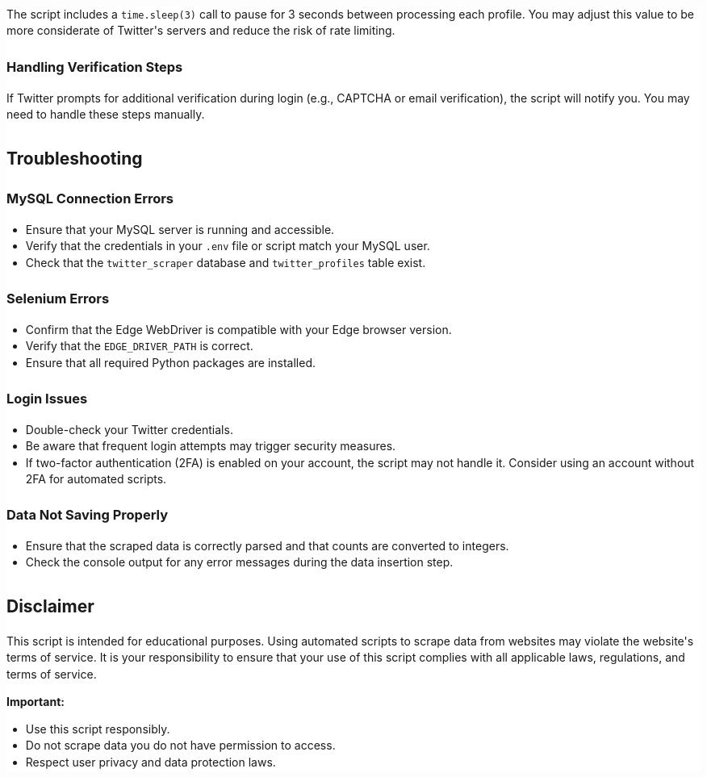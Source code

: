 The script includes a `time.sleep(3)` call to pause for 3 seconds between processing each profile. You may adjust this value to be more considerate of Twitter's servers and reduce the risk of rate limiting.

### Handling Verification Steps

If Twitter prompts for additional verification during login (e.g., CAPTCHA or email verification), the script will notify you. You may need to handle these steps manually.

## Troubleshooting
### MySQL Connection Errors
- Ensure that your MySQL server is running and accessible.
- Verify that the credentials in your `.env` file or script match your MySQL user.
- Check that the `twitter_scraper` database and `twitter_profiles` table exist.

### Selenium Errors
- Confirm that the Edge WebDriver is compatible with your Edge browser version.
- Verify that the `EDGE_DRIVER_PATH` is correct.
- Ensure that all required Python packages are installed.

### Login Issues
- Double-check your Twitter credentials.
- Be aware that frequent login attempts may trigger security measures.
- If two-factor authentication (2FA) is enabled on your account, the script may not handle it. Consider using an account without 2FA for automated scripts.

### Data Not Saving Properly
- Ensure that the scraped data is correctly parsed and that counts are converted to integers.
- Check the console output for any error messages during the data insertion step.

## Disclaimer
This script is intended for educational purposes. Using automated scripts to scrape data from websites may violate the website's terms of service. It is your responsibility to ensure that your use of this script complies with all applicable laws, regulations, and terms of service.

**Important:**

- Use this script responsibly.
- Do not scrape data you do not have permission to access.
- Respect user privacy and data protection laws.






